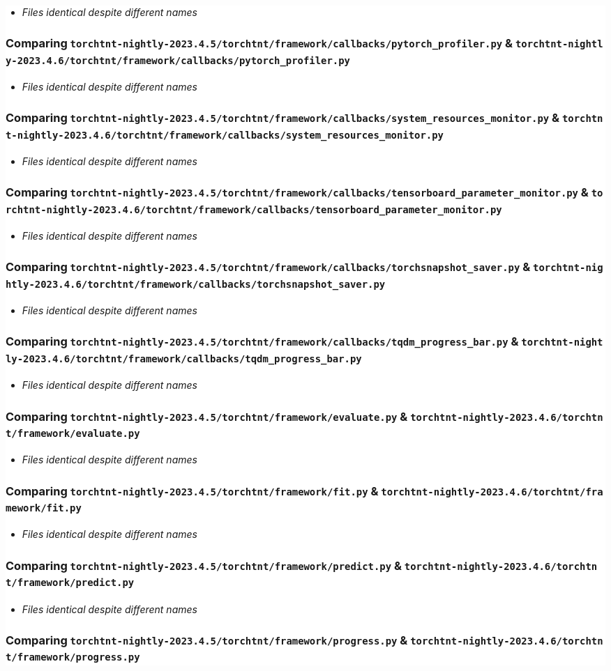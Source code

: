  * *Files identical despite different names*

### Comparing `torchtnt-nightly-2023.4.5/torchtnt/framework/callbacks/pytorch_profiler.py` & `torchtnt-nightly-2023.4.6/torchtnt/framework/callbacks/pytorch_profiler.py`

 * *Files identical despite different names*

### Comparing `torchtnt-nightly-2023.4.5/torchtnt/framework/callbacks/system_resources_monitor.py` & `torchtnt-nightly-2023.4.6/torchtnt/framework/callbacks/system_resources_monitor.py`

 * *Files identical despite different names*

### Comparing `torchtnt-nightly-2023.4.5/torchtnt/framework/callbacks/tensorboard_parameter_monitor.py` & `torchtnt-nightly-2023.4.6/torchtnt/framework/callbacks/tensorboard_parameter_monitor.py`

 * *Files identical despite different names*

### Comparing `torchtnt-nightly-2023.4.5/torchtnt/framework/callbacks/torchsnapshot_saver.py` & `torchtnt-nightly-2023.4.6/torchtnt/framework/callbacks/torchsnapshot_saver.py`

 * *Files identical despite different names*

### Comparing `torchtnt-nightly-2023.4.5/torchtnt/framework/callbacks/tqdm_progress_bar.py` & `torchtnt-nightly-2023.4.6/torchtnt/framework/callbacks/tqdm_progress_bar.py`

 * *Files identical despite different names*

### Comparing `torchtnt-nightly-2023.4.5/torchtnt/framework/evaluate.py` & `torchtnt-nightly-2023.4.6/torchtnt/framework/evaluate.py`

 * *Files identical despite different names*

### Comparing `torchtnt-nightly-2023.4.5/torchtnt/framework/fit.py` & `torchtnt-nightly-2023.4.6/torchtnt/framework/fit.py`

 * *Files identical despite different names*

### Comparing `torchtnt-nightly-2023.4.5/torchtnt/framework/predict.py` & `torchtnt-nightly-2023.4.6/torchtnt/framework/predict.py`

 * *Files identical despite different names*

### Comparing `torchtnt-nightly-2023.4.5/torchtnt/framework/progress.py` & `torchtnt-nightly-2023.4.6/torchtnt/framework/progress.py`
